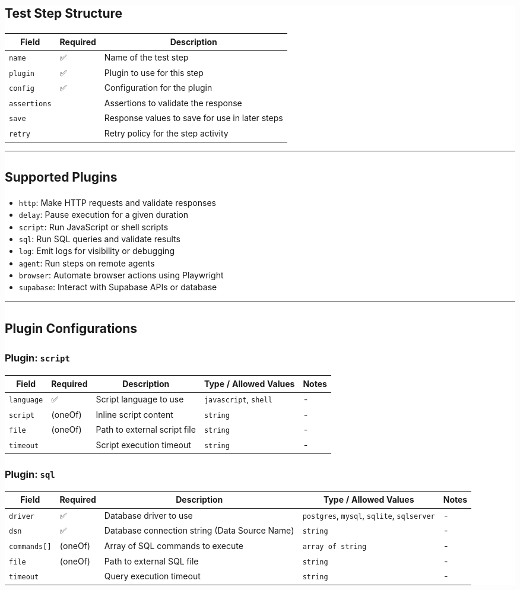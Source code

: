 
## Test Step Structure

| Field | Required | Description |
| ----- | -------- | ----------- |
| `name` | ✅ | Name of the test step |
| `plugin` | ✅ | Plugin to use for this step |
| `config` | ✅ | Configuration for the plugin |
| `assertions` |  | Assertions to validate the response |
| `save` |  | Response values to save for use in later steps |
| `retry` |  | Retry policy for the step activity |


---

## Supported Plugins

- `http`: Make HTTP requests and validate responses
- `delay`: Pause execution for a given duration
- `script`: Run JavaScript or shell scripts
- `sql`: Run SQL queries and validate results
- `log`: Emit logs for visibility or debugging
- `agent`: Run steps on remote agents
- `browser`: Automate browser actions using Playwright
- `supabase`: Interact with Supabase APIs or database


---

## Plugin Configurations


### Plugin: `script`

| Field | Required | Description | Type / Allowed Values | Notes |
| ----- | -------- | ----------- | --------------------- | ----- |
| `language` | ✅ | Script language to use | `javascript`, `shell` | - |
| `script` |  (oneOf) | Inline script content | `string` | - |
| `file` |  (oneOf) | Path to external script file | `string` | - |
| `timeout` |  | Script execution timeout | `string` | - |


### Plugin: `sql`

| Field | Required | Description | Type / Allowed Values | Notes |
| ----- | -------- | ----------- | --------------------- | ----- |
| `driver` | ✅ | Database driver to use | `postgres`, `mysql`, `sqlite`, `sqlserver` | - |
| `dsn` | ✅ | Database connection string (Data Source Name) | `string` | - |
| `commands[]` |  (oneOf) | Array of SQL commands to execute | `array of string` | - |
| `file` |  (oneOf) | Path to external SQL file | `string` | - |
| `timeout` |  | Query execution timeout | `string` | - |
